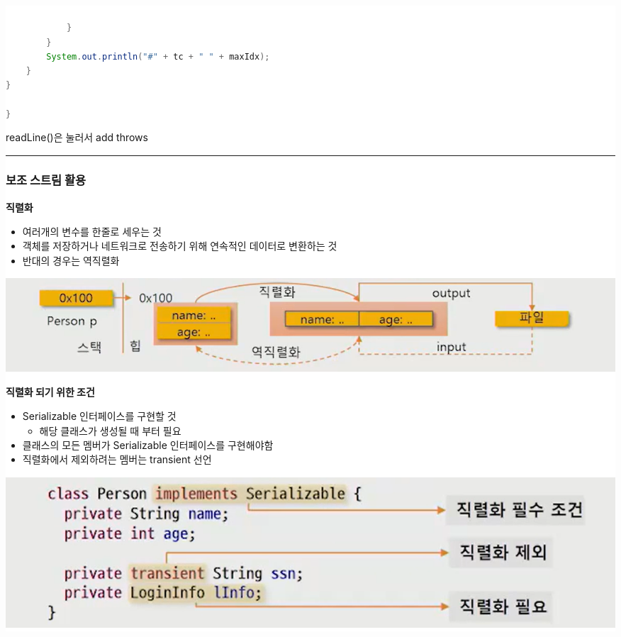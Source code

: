 ```java
                
            }
        }
        System.out.println("#" + tc + " " + maxIdx);
    }
}

}
```

readLine()은 눌러서 add throws



---



### 보조 스트림 활용 





**직렬화** 

- 여러개의 변수를 한줄로 세우는 것 
- 객체를 저장하거나 네트워크로 전송하기 위해 연속적인 데이터로 변환하는 것 
- 반대의 경우는 역직렬화

![image-20220519184522234](입출력API.assets/image-20220519184522234.png)



**직렬화 되기 위한 조건** 

- Serializable 인터페이스를 구현할 것 
  - 해당 클래스가 생성될 때 부터 필요 
- 클래스의 모든 멤버가 Serializable 인터페이스를 구현해야함
- 직렬화에서 제외하려는 멤버는 transient 선언 

![image-20220519184503722](입출력API.assets/image-20220519184503722.png)
